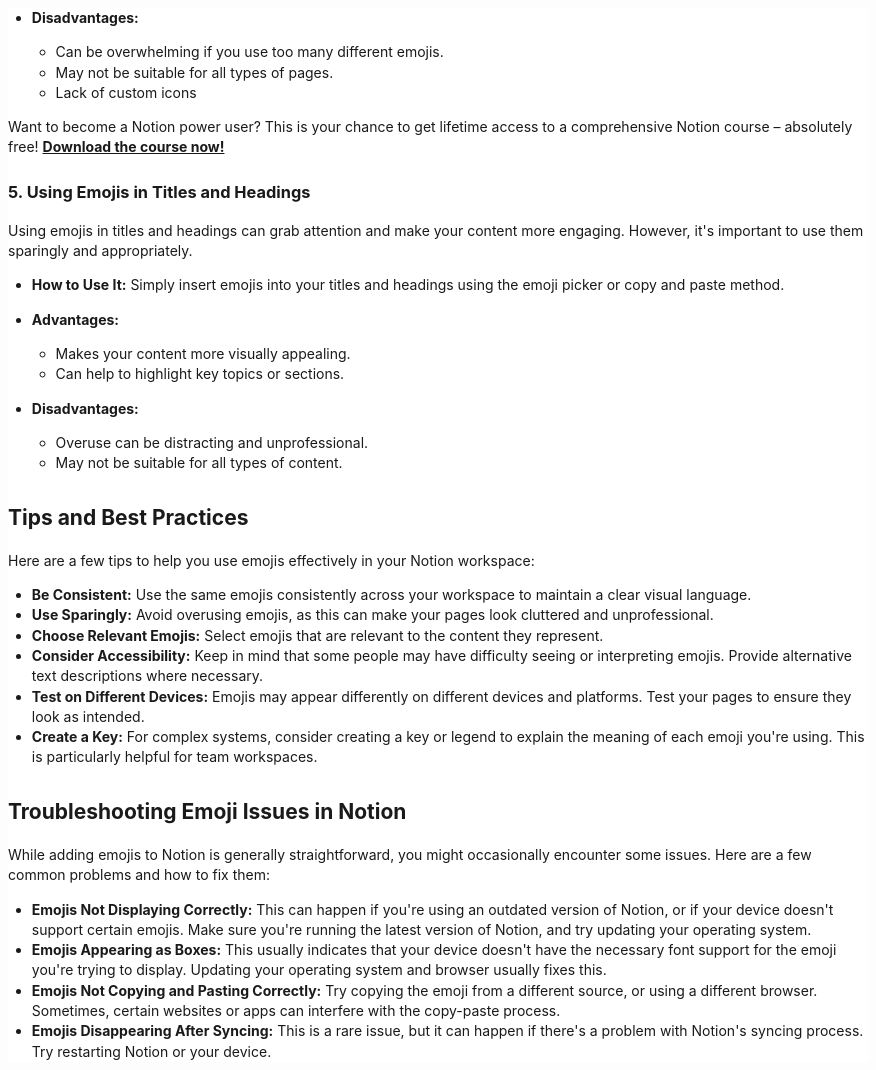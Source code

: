 *   **Disadvantages:**

    *   Can be overwhelming if you use too many different emojis.
    *   May not be suitable for all types of pages.
      *   Lack of custom icons

Want to become a Notion power user? This is your chance to get lifetime access to a comprehensive Notion course – absolutely free! **[Download the course now!](https://udemywork.com/how-to-add-emojis-in-notion)**

### 5. Using Emojis in Titles and Headings

Using emojis in titles and headings can grab attention and make your content more engaging. However, it's important to use them sparingly and appropriately.

*   **How to Use It:** Simply insert emojis into your titles and headings using the emoji picker or copy and paste method.

*   **Advantages:**

    *   Makes your content more visually appealing.
    *   Can help to highlight key topics or sections.

*   **Disadvantages:**

    *   Overuse can be distracting and unprofessional.
    *   May not be suitable for all types of content.

## Tips and Best Practices

Here are a few tips to help you use emojis effectively in your Notion workspace:

*   **Be Consistent:** Use the same emojis consistently across your workspace to maintain a clear visual language.
*   **Use Sparingly:** Avoid overusing emojis, as this can make your pages look cluttered and unprofessional.
*   **Choose Relevant Emojis:** Select emojis that are relevant to the content they represent.
*   **Consider Accessibility:** Keep in mind that some people may have difficulty seeing or interpreting emojis. Provide alternative text descriptions where necessary.
*   **Test on Different Devices:** Emojis may appear differently on different devices and platforms. Test your pages to ensure they look as intended.
*   **Create a Key:** For complex systems, consider creating a key or legend to explain the meaning of each emoji you're using. This is particularly helpful for team workspaces.

## Troubleshooting Emoji Issues in Notion

While adding emojis to Notion is generally straightforward, you might occasionally encounter some issues. Here are a few common problems and how to fix them:

*   **Emojis Not Displaying Correctly:** This can happen if you're using an outdated version of Notion, or if your device doesn't support certain emojis. Make sure you're running the latest version of Notion, and try updating your operating system.
*   **Emojis Appearing as Boxes:** This usually indicates that your device doesn't have the necessary font support for the emoji you're trying to display.  Updating your operating system and browser usually fixes this.
*   **Emojis Not Copying and Pasting Correctly:** Try copying the emoji from a different source, or using a different browser. Sometimes, certain websites or apps can interfere with the copy-paste process.
*   **Emojis Disappearing After Syncing:** This is a rare issue, but it can happen if there's a problem with Notion's syncing process. Try restarting Notion or your device.
